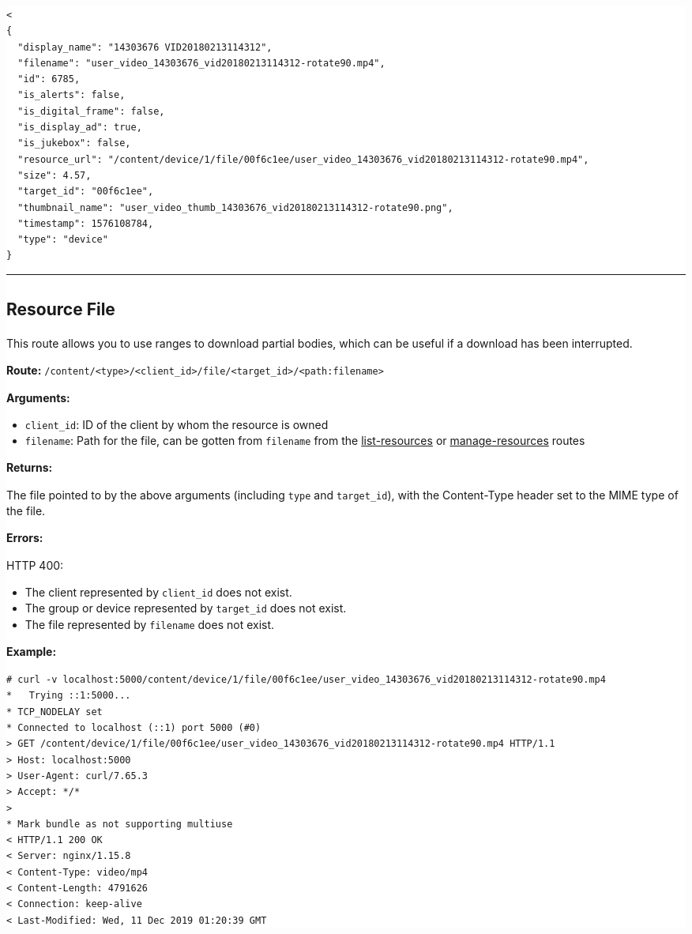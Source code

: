 ```
< 
{
  "display_name": "14303676 VID20180213114312", 
  "filename": "user_video_14303676_vid20180213114312-rotate90.mp4", 
  "id": 6785, 
  "is_alerts": false, 
  "is_digital_frame": false, 
  "is_display_ad": true, 
  "is_jukebox": false, 
  "resource_url": "/content/device/1/file/00f6c1ee/user_video_14303676_vid20180213114312-rotate90.mp4", 
  "size": 4.57, 
  "target_id": "00f6c1ee", 
  "thumbnail_name": "user_video_thumb_14303676_vid20180213114312-rotate90.png", 
  "timestamp": 1576108784, 
  "type": "device"
}
```

---

## Resource File

This route allows you to use ranges to download partial bodies, which can be
useful if a download has been interrupted.

**Route:** `/content/<type>/<client_id>/file/<target_id>/<path:filename>`

**Arguments:**

- `client_id`: ID of the client by whom the resource is owned
- `filename`: Path for the file, can be gotten from `filename` from the
[list-resources](#list-resources) or [manage-resources](#manage-resources)
routes

**Returns:**

The file pointed to by the above arguments (including `type` and `target_id`),
with the Content-Type header set to the MIME type of the file.

**Errors:**

HTTP 400:

- The client represented by `client_id` does not exist.
- The group or device represented by `target_id` does not exist.
- The file represented by `filename` does not exist.

**Example:**

```
# curl -v localhost:5000/content/device/1/file/00f6c1ee/user_video_14303676_vid20180213114312-rotate90.mp4 
*   Trying ::1:5000...
* TCP_NODELAY set
* Connected to localhost (::1) port 5000 (#0)
> GET /content/device/1/file/00f6c1ee/user_video_14303676_vid20180213114312-rotate90.mp4 HTTP/1.1
> Host: localhost:5000
> User-Agent: curl/7.65.3
> Accept: */*
> 
* Mark bundle as not supporting multiuse
< HTTP/1.1 200 OK
< Server: nginx/1.15.8
< Content-Type: video/mp4
< Content-Length: 4791626
< Connection: keep-alive
< Last-Modified: Wed, 11 Dec 2019 01:20:39 GMT
```